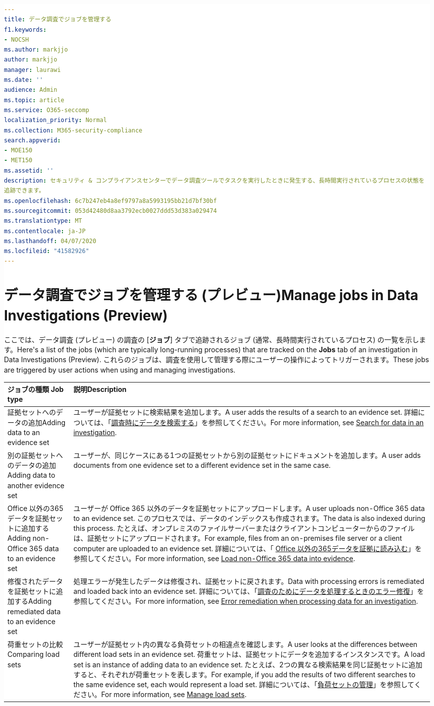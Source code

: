 ```yaml
---
title: データ調査でジョブを管理する
f1.keywords:
- NOCSH
ms.author: markjjo
author: markjjo
manager: laurawi
ms.date: ''
audience: Admin
ms.topic: article
ms.service: O365-seccomp
localization_priority: Normal
ms.collection: M365-security-compliance
search.appverid:
- MOE150
- MET150
ms.assetid: ''
description: セキュリティ & コンプライアンスセンターでデータ調査ツールでタスクを実行したときに発生する、長時間実行されているプロセスの状態を追跡できます。
ms.openlocfilehash: 6c7b247eb4a8ef9797a8a5993195bb21d7bf30bf
ms.sourcegitcommit: 053d42480d8aa3792ecb0027ddd53d383a029474
ms.translationtype: MT
ms.contentlocale: ja-JP
ms.lasthandoff: 04/07/2020
ms.locfileid: "41582926"
---
```

# <a name="manage-jobs-in-data-investigations-preview"></a><span data-ttu-id="f709e-103">データ調査でジョブを管理する (プレビュー)</span><span class="sxs-lookup"><span data-stu-id="f709e-103">Manage jobs in Data Investigations (Preview)</span></span>

<span data-ttu-id="f709e-104">ここでは、データ調査 (プレビュー) の調査の [**ジョブ**] タブで追跡されるジョブ (通常、長時間実行されているプロセス) の一覧を示します。</span><span class="sxs-lookup"><span data-stu-id="f709e-104">Here's a list of the jobs (which are typically long-running processes) that are tracked on the **Jobs** tab of an investigation in Data Investigations (Preview).</span></span> <span data-ttu-id="f709e-105">これらのジョブは、調査を使用して管理する際にユーザーの操作によってトリガーされます。</span><span class="sxs-lookup"><span data-stu-id="f709e-105">These jobs are triggered by user actions when using and managing investigations.</span></span>

| <span data-ttu-id="f709e-106">ジョブの種類 </span><span class="sxs-lookup"><span data-stu-id="f709e-106">Job type</span></span>           | <span data-ttu-id="f709e-107">説明</span><span class="sxs-lookup"><span data-stu-id="f709e-107">Description</span></span>     |
| :----------------- | :----------     |
|<span data-ttu-id="f709e-108">証拠セットへのデータの追加</span><span class="sxs-lookup"><span data-stu-id="f709e-108">Adding data to an evidence set</span></span> | <span data-ttu-id="f709e-109">ユーザーが証拠セットに検索結果を追加します。</span><span class="sxs-lookup"><span data-stu-id="f709e-109">A user adds the results of a search to an evidence set.</span></span>  <span data-ttu-id="f709e-110">詳細については、「[調査時にデータを検索する](search-for-data.md)」を参照してください。</span><span class="sxs-lookup"><span data-stu-id="f709e-110">For more information, see [Search for data in an investigation](search-for-data.md).</span></span> |
|<span data-ttu-id="f709e-111">別の証拠セットへのデータの追加</span><span class="sxs-lookup"><span data-stu-id="f709e-111">Adding data to another evidence set</span></span> | <span data-ttu-id="f709e-112">ユーザーが、同じケースにある1つの証拠セットから別の証拠セットにドキュメントを追加します。</span><span class="sxs-lookup"><span data-stu-id="f709e-112">A user adds documents from one evidence set to a different evidence set in the same case.</span></span>|
|<span data-ttu-id="f709e-113">Office 以外の365データを証拠セットに追加する</span><span class="sxs-lookup"><span data-stu-id="f709e-113">Adding non-Office 365 data to an evidence set</span></span> | <span data-ttu-id="f709e-114">ユーザーが Office 365 以外のデータを証拠セットにアップロードします。</span><span class="sxs-lookup"><span data-stu-id="f709e-114">A user uploads non-Office 365 data to an evidence set.</span></span> <span data-ttu-id="f709e-115">このプロセスでは、データのインデックスも作成されます。</span><span class="sxs-lookup"><span data-stu-id="f709e-115">The data is also indexed during this process.</span></span> <span data-ttu-id="f709e-116">たとえば、オンプレミスのファイルサーバーまたはクライアントコンピューターからのファイルは、証拠セットにアップロードされます。</span><span class="sxs-lookup"><span data-stu-id="f709e-116">For example, files from an on-premises file server or a client computer are uploaded to an evidence set.</span></span> <span data-ttu-id="f709e-117">詳細については、「 [Office 以外の365データを証拠に読み込む](load-non-office365-data.md)」を参照してください。</span><span class="sxs-lookup"><span data-stu-id="f709e-117">For more information, see [Load non-Office 365 data into evidence](load-non-office365-data.md).</span></span>| 
|<span data-ttu-id="f709e-118">修復されたデータを証拠セットに追加する</span><span class="sxs-lookup"><span data-stu-id="f709e-118">Adding remediated data to an evidence set</span></span> | <span data-ttu-id="f709e-119">処理エラーが発生したデータは修復され、証拠セットに戻されます。</span><span class="sxs-lookup"><span data-stu-id="f709e-119">Data with processing errors is remediated and loaded back into an evidence set.</span></span> <span data-ttu-id="f709e-120">詳細については、「[調査のためにデータを処理するときのエラー修復](error-remediation.md)」を参照してください。</span><span class="sxs-lookup"><span data-stu-id="f709e-120">For more information, see [Error remediation when processing data for an investigation](error-remediation.md).</span></span> | 
|<span data-ttu-id="f709e-121">荷重セットの比較</span><span class="sxs-lookup"><span data-stu-id="f709e-121">Comparing load sets</span></span> | <span data-ttu-id="f709e-122">ユーザーが証拠セット内の異なる負荷セットの相違点を確認します。</span><span class="sxs-lookup"><span data-stu-id="f709e-122">A user looks at the differences between different load sets in an evidence set.</span></span> <span data-ttu-id="f709e-123">荷重セットは、証拠セットにデータを追加するインスタンスです。</span><span class="sxs-lookup"><span data-stu-id="f709e-123">A load set is an instance of adding data to an evidence set.</span></span> <span data-ttu-id="f709e-124">たとえば、2つの異なる検索結果を同じ証拠セットに追加すると、それぞれが荷重セットを表します。</span><span class="sxs-lookup"><span data-stu-id="f709e-124">For example, if you add the results of two different searches to the same evidence set, each would represent a load set.</span></span> <span data-ttu-id="f709e-125">詳細については、「[負荷セットの管理](manage-load-sets.md)」を参照してください。</span><span class="sxs-lookup"><span data-stu-id="f709e-125">For more information, see [Manage load sets](manage-load-sets.md).</span></span> |